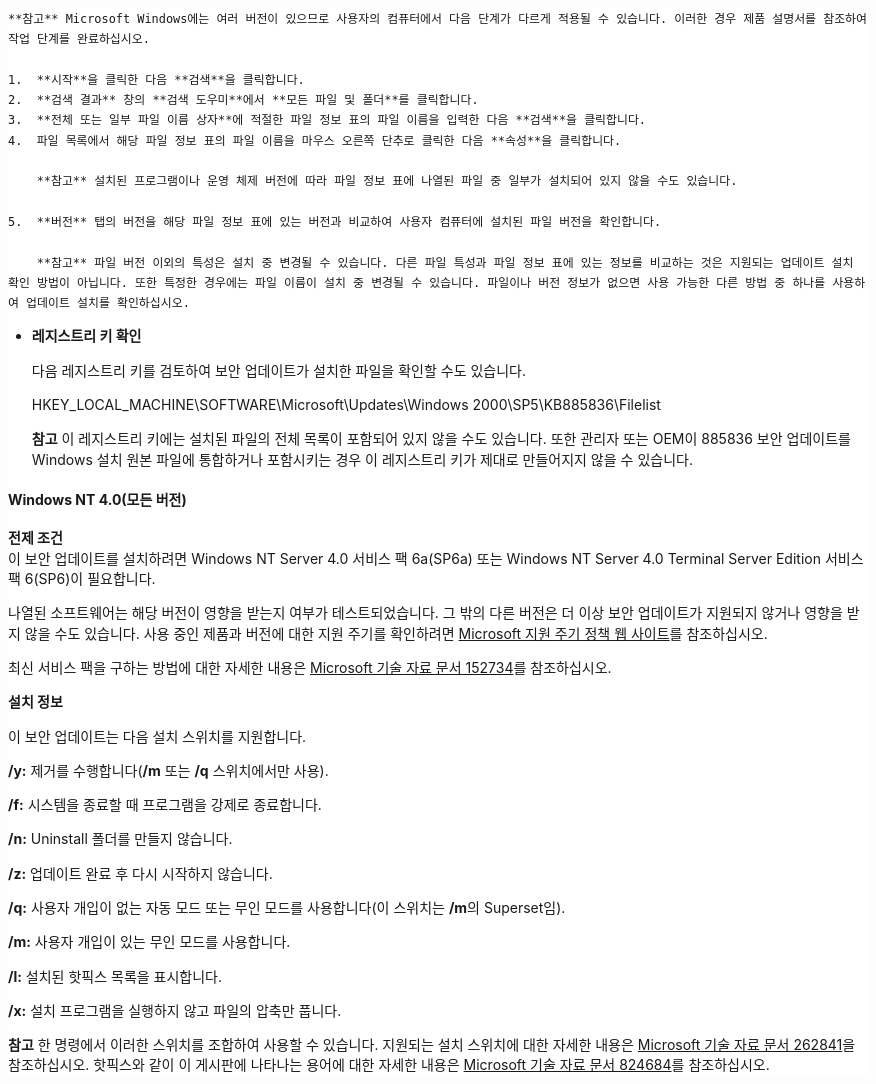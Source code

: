     **참고** Microsoft Windows에는 여러 버전이 있으므로 사용자의 컴퓨터에서 다음 단계가 다르게 적용될 수 있습니다. 이러한 경우 제품 설명서를 참조하여 작업 단계를 완료하십시오.
  
    1.  **시작**을 클릭한 다음 **검색**을 클릭합니다.  
    2.  **검색 결과** 창의 **검색 도우미**에서 **모든 파일 및 폴더**를 클릭합니다.  
    3.  **전체 또는 일부 파일 이름 상자**에 적절한 파일 정보 표의 파일 이름을 입력한 다음 **검색**을 클릭합니다.  
    4.  파일 목록에서 해당 파일 정보 표의 파일 이름을 마우스 오른쪽 단추로 클릭한 다음 **속성**을 클릭합니다.
  
        **참고** 설치된 프로그램이나 운영 체제 버전에 따라 파일 정보 표에 나열된 파일 중 일부가 설치되어 있지 않을 수도 있습니다.
  
    5.  **버전** 탭의 버전을 해당 파일 정보 표에 있는 버전과 비교하여 사용자 컴퓨터에 설치된 파일 버전을 확인합니다.
  
        **참고** 파일 버전 이외의 특성은 설치 중 변경될 수 있습니다. 다른 파일 특성과 파일 정보 표에 있는 정보를 비교하는 것은 지원되는 업데이트 설치 확인 방법이 아닙니다. 또한 특정한 경우에는 파일 이름이 설치 중 변경될 수 있습니다. 파일이나 버전 정보가 없으면 사용 가능한 다른 방법 중 하나를 사용하여 업데이트 설치를 확인하십시오.
  
-   **레지스트리 키 확인**
  
    다음 레지스트리 키를 검토하여 보안 업데이트가 설치한 파일을 확인할 수도 있습니다.
  
    HKEY\_LOCAL\_MACHINE\\SOFTWARE\\Microsoft\\Updates\\Windows 2000\\SP5\\KB885836\\Filelist
  
    **참고** 이 레지스트리 키에는 설치된 파일의 전체 목록이 포함되어 있지 않을 수도 있습니다. 또한 관리자 또는 OEM이 885836 보안 업데이트를 Windows 설치 원본 파일에 통합하거나 포함시키는 경우 이 레지스트리 키가 제대로 만들어지지 않을 수 있습니다.
  
#### Windows NT 4.0(모든 버전)
  
**전제 조건**  
이 보안 업데이트를 설치하려면 Windows NT Server 4.0 서비스 팩 6a(SP6a) 또는 Windows NT Server 4.0 Terminal Server Edition 서비스 팩 6(SP6)이 필요합니다.
  
나열된 소프트웨어는 해당 버전이 영향을 받는지 여부가 테스트되었습니다. 그 밖의 다른 버전은 더 이상 보안 업데이트가 지원되지 않거나 영향을 받지 않을 수도 있습니다. 사용 중인 제품과 버전에 대한 지원 주기를 확인하려면 [Microsoft 지원 주기 정책 웹 사이트](https://go.microsoft.com/fwlink/?linkid=21742)를 참조하십시오.
  
최신 서비스 팩을 구하는 방법에 대한 자세한 내용은 [Microsoft 기술 자료 문서 152734](https://support.microsoft.com/kb/152734)를 참조하십시오.
  
**설치 정보**
  
이 보안 업데이트는 다음 설치 스위치를 지원합니다.
  
**/y:** 제거를 수행합니다(**/m** 또는 **/q** 스위치에서만 사용).
  
**/f:** 시스템을 종료할 때 프로그램을 강제로 종료합니다.
  
**/n:** Uninstall 폴더를 만들지 않습니다.
  
**/z:** 업데이트 완료 후 다시 시작하지 않습니다.
  
**/q:** 사용자 개입이 없는 자동 모드 또는 무인 모드를 사용합니다(이 스위치는 **/m**의 Superset임).
  
**/m:** 사용자 개입이 있는 무인 모드를 사용합니다.
  
**/l:** 설치된 핫픽스 목록을 표시합니다.
  
**/x:** 설치 프로그램을 실행하지 않고 파일의 압축만 풉니다.
  
**참고** 한 명령에서 이러한 스위치를 조합하여 사용할 수 있습니다. 지원되는 설치 스위치에 대한 자세한 내용은 [Microsoft 기술 자료 문서 262841](https://support.microsoft.com/kb/262841)을 참조하십시오. 핫픽스와 같이 이 게시판에 나타나는 용어에 대한 자세한 내용은 [Microsoft 기술 자료 문서 824684](https://support.microsoft.com/kb/824684)를 참조하십시오.
  